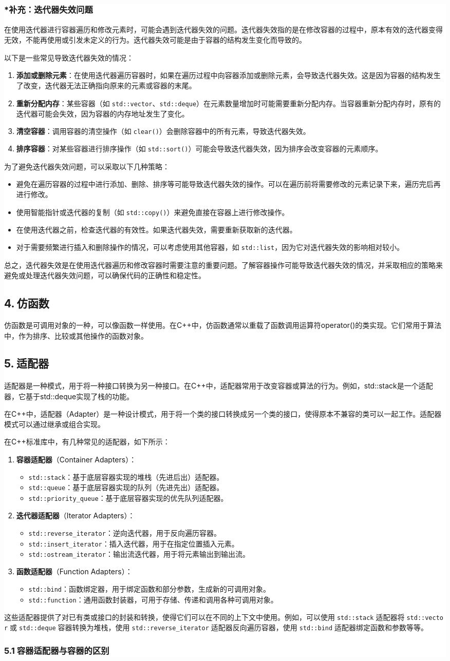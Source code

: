 ### *补充：迭代器失效问题

在使用迭代器进行容器遍历和修改元素时，可能会遇到迭代器失效的问题。迭代器失效指的是在修改容器的过程中，原本有效的迭代器变得无效，不能再使用或引发未定义的行为。迭代器失效可能是由于容器的结构发生变化而导致的。

以下是一些常见导致迭代器失效的情况：

1. **添加或删除元素**：在使用迭代器遍历容器时，如果在遍历过程中向容器添加或删除元素，会导致迭代器失效。这是因为容器的结构发生了改变，迭代器无法正确指向原来的元素或容器的末尾。

2. **重新分配内存**：某些容器（如 `std::vector`、`std::deque`）在元素数量增加时可能需要重新分配内存。当容器重新分配内存时，原有的迭代器可能会失效，因为容器的内存地址发生了变化。

3. **清空容器**：调用容器的清空操作（如 `clear()`）会删除容器中的所有元素，导致迭代器失效。

4. **排序容器**：对某些容器进行排序操作（如 `std::sort()`）可能会导致迭代器失效，因为排序会改变容器的元素顺序。

为了避免迭代器失效问题，可以采取以下几种策略：

- 避免在遍历容器的过程中进行添加、删除、排序等可能导致迭代器失效的操作。可以在遍历前将需要修改的元素记录下来，遍历完后再进行修改。

- 使用智能指针或迭代器的复制（如 `std::copy()`）来避免直接在容器上进行修改操作。

- 在使用迭代器之前，检查迭代器的有效性。如果迭代器失效，需要重新获取新的迭代器。

- 对于需要频繁进行插入和删除操作的情况，可以考虑使用其他容器，如 `std::list`，因为它对迭代器失效的影响相对较小。

总之，迭代器失效是在使用迭代器遍历和修改容器时需要注意的重要问题。了解容器操作可能导致迭代器失效的情况，并采取相应的策略来避免或处理迭代器失效问题，可以确保代码的正确性和稳定性。

## 4. 仿函数

仿函数是可调用对象的一种，可以像函数一样使用。在C++中，仿函数通常以重载了函数调用运算符operator()的类实现。它们常用于算法中，作为排序、比较或其他操作的函数对象。

## 5. 适配器

适配器是一种模式，用于将一种接口转换为另一种接口。在C++中，适配器常用于改变容器或算法的行为。例如，std::stack是一个适配器，它基于std::deque实现了栈的功能。

在C++中，适配器（Adapter）是一种设计模式，用于将一个类的接口转换成另一个类的接口，使得原本不兼容的类可以一起工作。适配器模式可以通过继承或组合实现。

在C++标准库中，有几种常见的适配器，如下所示：

1. **容器适配器**（Container Adapters）：
   - `std::stack`：基于底层容器实现的堆栈（先进后出）适配器。
   - `std::queue`：基于底层容器实现的队列（先进先出）适配器。
   - `std::priority_queue`：基于底层容器实现的优先队列适配器。

2. **迭代器适配器**（Iterator Adapters）：
   - `std::reverse_iterator`：逆向迭代器，用于反向遍历容器。
   - `std::insert_iterator`：插入迭代器，用于在指定位置插入元素。
   - `std::ostream_iterator`：输出流迭代器，用于将元素输出到输出流。

3. **函数适配器**（Function Adapters）：
   - `std::bind`：函数绑定器，用于绑定函数和部分参数，生成新的可调用对象。
   - `std::function`：通用函数封装器，可用于存储、传递和调用各种可调用对象。

这些适配器提供了对已有类或接口的封装和转换，使得它们可以在不同的上下文中使用。例如，可以使用 `std::stack` 适配器将 `std::vector` 或 `std::deque` 容器转换为堆栈，使用 `std::reverse_iterator` 适配器反向遍历容器，使用 `std::bind` 适配器绑定函数和参数等等。

### 5.1 容器适配器与容器的区别
